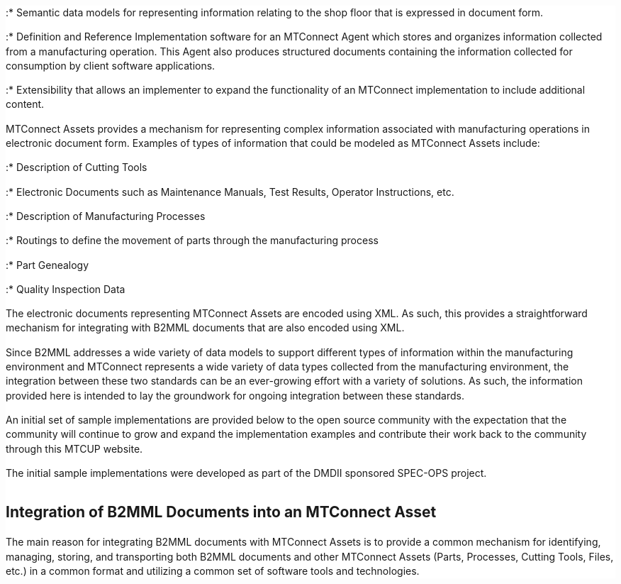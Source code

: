 :\* Semantic data models for representing information relating to the
shop floor that is expressed in document form.

:\* Definition and Reference Implementation software for an MTConnect
Agent which stores and organizes information collected from a
manufacturing operation. This Agent also produces structured documents
containing the information collected for consumption by client software
applications.

:\* Extensibility that allows an implementer to expand the functionality
of an MTConnect implementation to include additional content.

MTConnect Assets provides a mechanism for representing complex
information associated with manufacturing operations in electronic
document form. Examples of types of information that could be modeled as
MTConnect Assets include:

:\* Description of Cutting Tools

:\* Electronic Documents such as Maintenance Manuals, Test Results,
Operator Instructions, etc.

:\* Description of Manufacturing Processes

:\* Routings to define the movement of parts through the manufacturing
process

:\* Part Genealogy

:\* Quality Inspection Data

The electronic documents representing MTConnect Assets are encoded using
XML. As such, this provides a straightforward mechanism for integrating
with B2MML documents that are also encoded using XML.

Since B2MML addresses a wide variety of data models to support different
types of information within the manufacturing environment and MTConnect
represents a wide variety of data types collected from the manufacturing
environment, the integration between these two standards can be an
ever-growing effort with a variety of solutions. As such, the
information provided here is intended to lay the groundwork for ongoing
integration between these standards.

An initial set of sample implementations are provided below to the open
source community with the expectation that the community will continue
to grow and expand the implementation examples and contribute their work
back to the community through this MTCUP website.

The initial sample implementations were developed as part of the DMDII
sponsored SPEC-OPS project.

## Integration of B2MML Documents into an MTConnect Asset

The main reason for integrating B2MML documents with MTConnect Assets is
to provide a common mechanism for identifying, managing, storing, and
transporting both B2MML documents and other MTConnect Assets (Parts,
Processes, Cutting Tools, Files, etc.) in a common format and utilizing
a common set of software tools and technologies.
